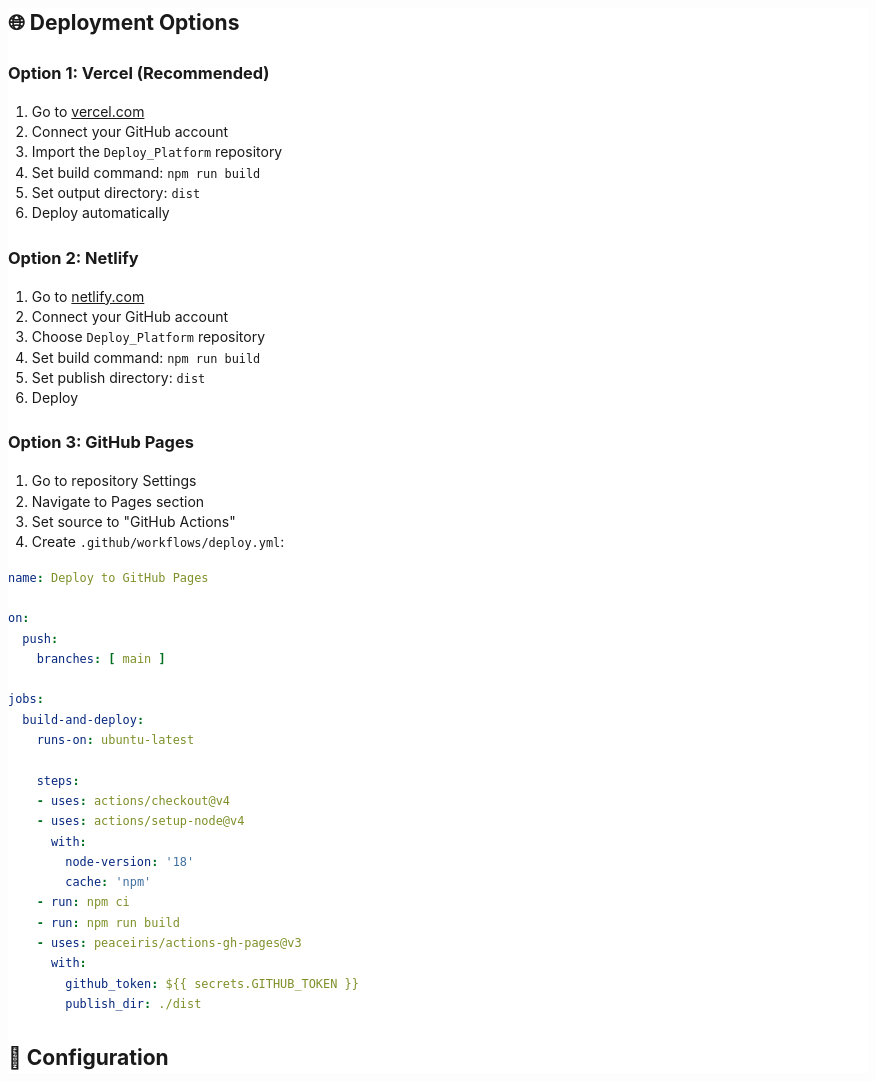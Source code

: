 ## 🌐 Deployment Options

### Option 1: Vercel (Recommended)
1. Go to [vercel.com](https://vercel.com)
2. Connect your GitHub account
3. Import the `Deploy_Platform` repository
4. Set build command: `npm run build`
5. Set output directory: `dist`
6. Deploy automatically

### Option 2: Netlify
1. Go to [netlify.com](https://netlify.com)
2. Connect your GitHub account
3. Choose `Deploy_Platform` repository
4. Set build command: `npm run build`
5. Set publish directory: `dist`
6. Deploy

### Option 3: GitHub Pages
1. Go to repository Settings
2. Navigate to Pages section
3. Set source to "GitHub Actions"
4. Create `.github/workflows/deploy.yml`:

```yaml
name: Deploy to GitHub Pages

on:
  push:
    branches: [ main ]

jobs:
  build-and-deploy:
    runs-on: ubuntu-latest
    
    steps:
    - uses: actions/checkout@v4
    - uses: actions/setup-node@v4
      with:
        node-version: '18'
        cache: 'npm'
    - run: npm ci
    - run: npm run build
    - uses: peaceiris/actions-gh-pages@v3
      with:
        github_token: ${{ secrets.GITHUB_TOKEN }}
        publish_dir: ./dist
```

## 🔧 Configuration
